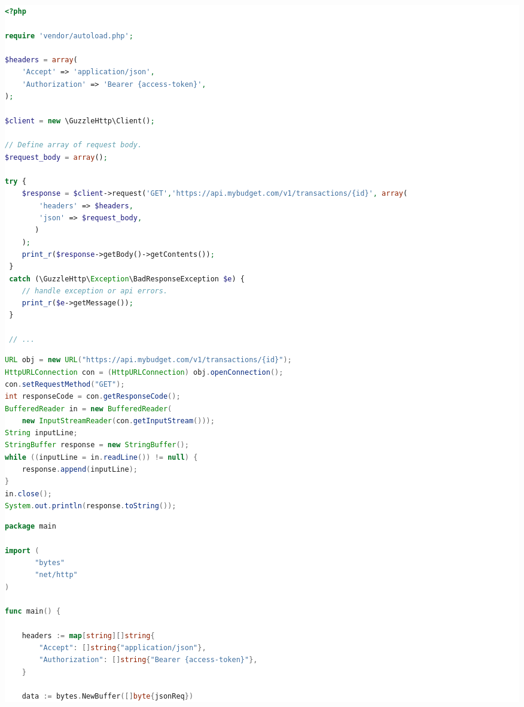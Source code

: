 ```php
<?php

require 'vendor/autoload.php';

$headers = array(
    'Accept' => 'application/json',
    'Authorization' => 'Bearer {access-token}',
);

$client = new \GuzzleHttp\Client();

// Define array of request body.
$request_body = array();

try {
    $response = $client->request('GET','https://api.mybudget.com/v1/transactions/{id}', array(
        'headers' => $headers,
        'json' => $request_body,
       )
    );
    print_r($response->getBody()->getContents());
 }
 catch (\GuzzleHttp\Exception\BadResponseException $e) {
    // handle exception or api errors.
    print_r($e->getMessage());
 }

 // ...

```

```java
URL obj = new URL("https://api.mybudget.com/v1/transactions/{id}");
HttpURLConnection con = (HttpURLConnection) obj.openConnection();
con.setRequestMethod("GET");
int responseCode = con.getResponseCode();
BufferedReader in = new BufferedReader(
    new InputStreamReader(con.getInputStream()));
String inputLine;
StringBuffer response = new StringBuffer();
while ((inputLine = in.readLine()) != null) {
    response.append(inputLine);
}
in.close();
System.out.println(response.toString());

```

```go
package main

import (
       "bytes"
       "net/http"
)

func main() {

    headers := map[string][]string{
        "Accept": []string{"application/json"},
        "Authorization": []string{"Bearer {access-token}"},
    }

    data := bytes.NewBuffer([]byte{jsonReq})
```